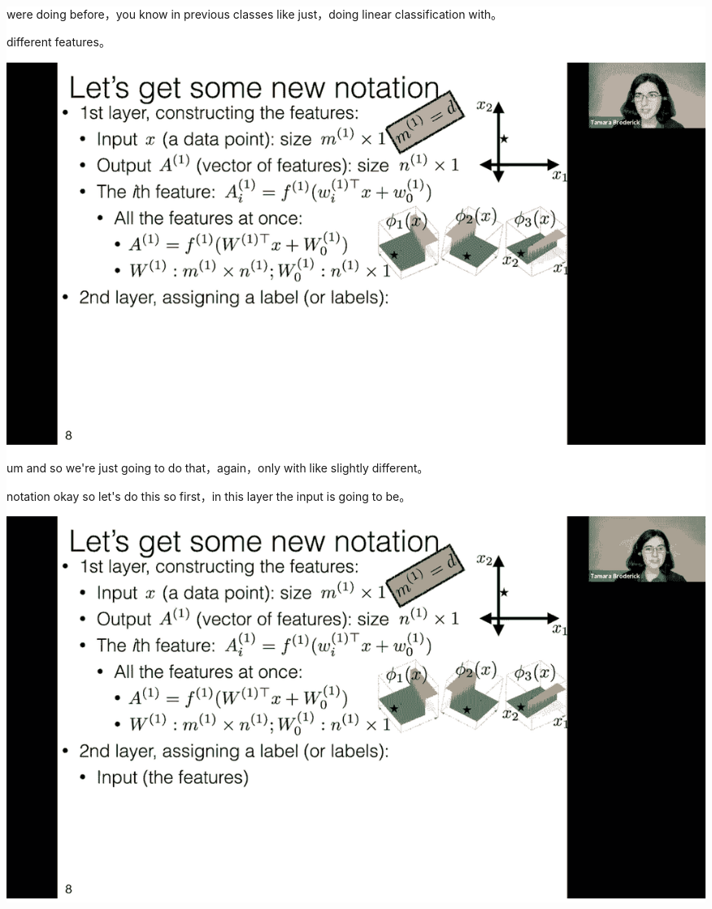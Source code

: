 were doing before，you know in previous classes like just，doing linear classification with。

different features。

![](img/e3bbdee916775b6931caeacad960048d_133.png)

um and so we're just going to do that，again，only with like slightly different。

notation okay so let's do this so first，in this layer the input is going to be。



![](img/e3bbdee916775b6931caeacad960048d_135.png)
